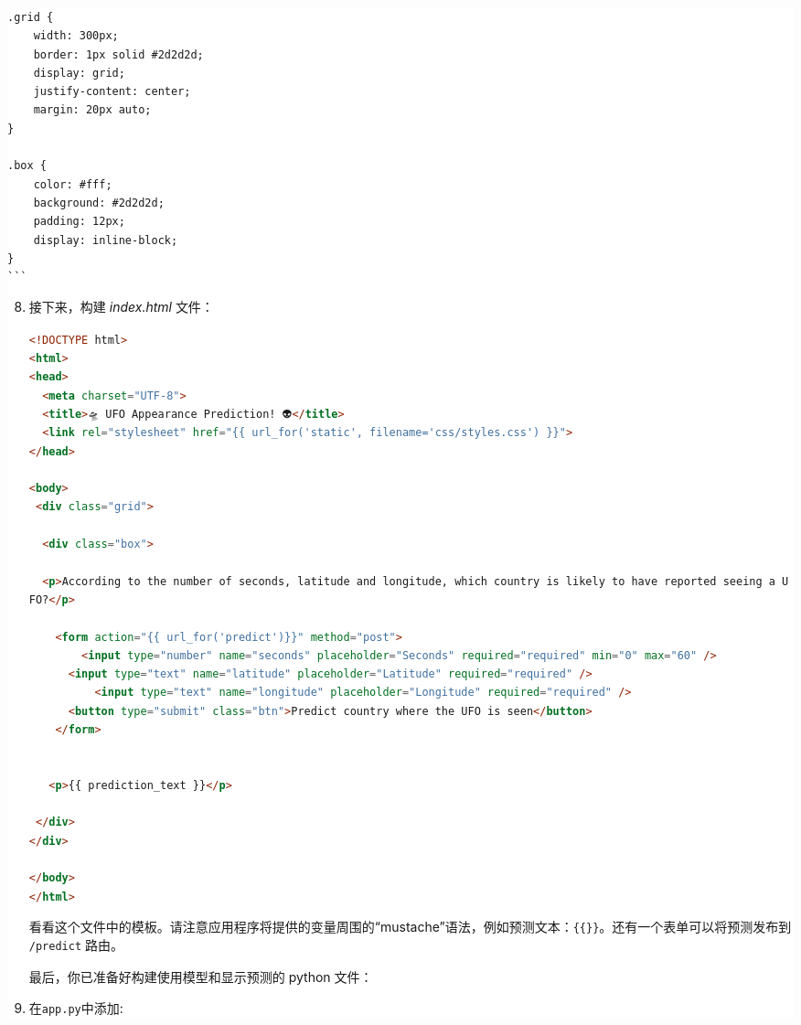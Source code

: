     .grid {
    	width: 300px;
    	border: 1px solid #2d2d2d;
    	display: grid;
    	justify-content: center;
    	margin: 20px auto;
    }
    
    .box {
    	color: #fff;
    	background: #2d2d2d;
    	padding: 12px;
    	display: inline-block;
    }
    ```

8. 接下来，构建 _index.html_ 文件：

    ```html
    <!DOCTYPE html>
    <html>
    <head>
      <meta charset="UTF-8">
      <title>🛸 UFO Appearance Prediction! 👽</title>
      <link rel="stylesheet" href="{{ url_for('static', filename='css/styles.css') }}"> 
    </head>
    
    <body>
     <div class="grid">
    
      <div class="box">
    
      <p>According to the number of seconds, latitude and longitude, which country is likely to have reported seeing a UFO?</p>
    
        <form action="{{ url_for('predict')}}" method="post">
        	<input type="number" name="seconds" placeholder="Seconds" required="required" min="0" max="60" />
          <input type="text" name="latitude" placeholder="Latitude" required="required" />
    		  <input type="text" name="longitude" placeholder="Longitude" required="required" />
          <button type="submit" class="btn">Predict country where the UFO is seen</button>
        </form>
    
      
       <p>{{ prediction_text }}</p>
    
     </div>
    </div>
    
    </body>
    </html>
    ```

    看看这个文件中的模板。请注意应用程序将提供的变量周围的“mustache”语法，例如预测文本：`{{}}`。还有一个表单可以将预测发布到 `/predict` 路由。

    最后，你已准备好构建使用模型和显示预测的 python 文件：

9. 在`app.py`中添加:
